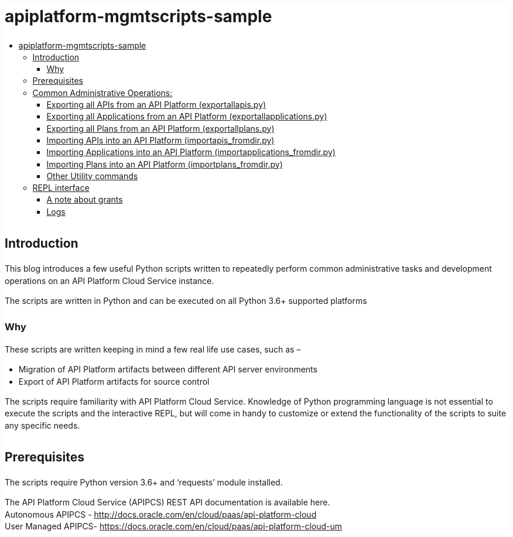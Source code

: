 
# <a name="apiplatform-mgmtscripts-sample"></a>apiplatform-mgmtscripts-sample
   * [apiplatform-mgmtscripts-sample](#apiplatform-mgmtscripts-sample)
      * [Introduction](#introduction)
         * [Why](#why)
      * [Prerequisites](#prerequisites)
      * [Common Administrative Operations:](#common-administrative-operations)
         * [Exporting all APIs from an API Platform (exportallapis.py)](#exporting-all-apis-from-an-api-platform-exportallapispy)
         * [Exporting all Applications from an API Platform (exportallapplications.py)](#exporting-all-applications-from-an-api-platform-exportallapplicationspy)
         * [Exporting all Plans from an API Platform (exportallplans.py)](#exporting-all-plans-from-an-api-platform-exportallplanspy)
         * [Importing APIs into an API Platform (importapis_fromdir.py)](#importing-apis-into-an-api-platform-importapis_fromdirpy)
         * [Importing Applications into an API Platform (importapplications_fromdir.py)](#importing-applications-into-an-api-platform-importapplications_fromdirpy)
         * [Importing Plans into an API Platform (importplans_fromdir.py)](#importing-plans-into-an-api-platform-importplans_fromdirpy)
         * [Other Utility commands](#other-utility-commands)
      * [REPL interface](#repl-interface)
         * [A note about grants](#a-note-about-grants)
         * [Logs](#logs)

## <a name="introduction"></a> Introduction

This blog introduces a few useful Python scripts written to repeatedly perform common administrative tasks and development operations on an API Platform Cloud Service instance.

The scripts are written in Python and can be executed on all Python 3.6+ supported platforms

### <a name="why"></a> Why

These scripts are written keeping in mind a few real life use cases, such as –

- Migration of API Platform artifacts between different API server environments
- Export of API Platform artifacts for source control

The scripts require familiarity with API Platform Cloud Service. Knowledge of Python programming language is not essential to execute the scripts and the interactive REPL, but will come in handy to customize or extend the functionality of the scripts to suite any specific needs.

## <a name="prerequisites"></a> Prerequisites

The scripts require Python version 3.6+ and ‘requests’ module installed.

The API Platform Cloud Service (APIPCS) REST API documentation is available here.   
Autonomous APIPCS - http://docs.oracle.com/en/cloud/paas/api-platform-cloud   
User Managed APIPCS- https://docs.oracle.com/en/cloud/paas/api-platform-cloud-um


